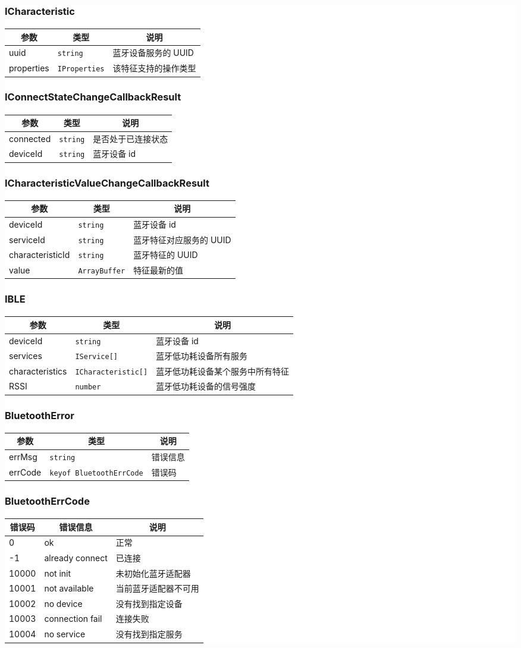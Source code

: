 ### ICharacteristic

| 参数       | 类型          | 说明                 |
| ---------- | ------------- | -------------------- |
| uuid       | `string`      | 蓝牙设备服务的 UUID  |
| properties | `IProperties` | 该特征支持的操作类型 |

### IConnectStateChangeCallbackResult

| 参数      | 类型     | 说明               |
| --------- | -------- | ------------------ |
| connected | `string` | 是否处于已连接状态 |
| deviceId  | `string` | 蓝牙设备 id        |

### ICharacteristicValueChangeCallbackResult

| 参数             | 类型          | 说明                    |
| ---------------- | ------------- | ----------------------- |
| deviceId         | `string`      | 蓝牙设备 id             |
| serviceId        | `string`      | 蓝牙特征对应服务的 UUID |
| characteristicId | `string`      | 蓝牙特征的 UUID         |
| value            | `ArrayBuffer` | 特征最新的值            |

### IBLE

| 参数            | 类型                | 说明                             |
| --------------- | ------------------- | -------------------------------- |
| deviceId        | `string`            | 蓝牙设备 id                      |
| services        | `IService[]`        | 蓝牙低功耗设备所有服务           |
| characteristics | `ICharacteristic[]` | 蓝牙低功耗设备某个服务中所有特征 |
| RSSI            | `number`            | 蓝牙低功耗设备的信号强度         |

### BluetoothError

| 参数    | 类型                     | 说明     |
| ------- | ------------------------ | -------- |
| errMsg  | `string`                 | 错误信息 |
| errCode | `keyof BluetoothErrCode` | 错误码   |

### BluetoothErrCode

| 错误码 | 错误信息             | 说明                                          |
| ------ | -------------------- | --------------------------------------------- |
| 0      | ok                   | 正常                                          |
| -1     | already connect      | 已连接                                        |
| 10000  | not init             | 未初始化蓝牙适配器                            |
| 10001  | not available        | 当前蓝牙适配器不可用                          |
| 10002  | no device            | 没有找到指定设备                              |
| 10003  | connection fail      | 连接失败                                      |
| 10004  | no service           | 没有找到指定服务                              |